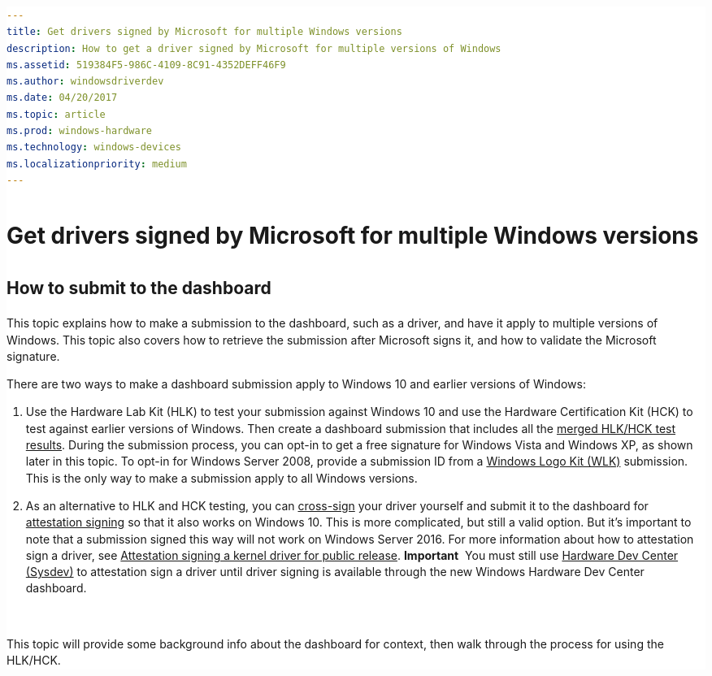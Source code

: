 ```yaml
---
title: Get drivers signed by Microsoft for multiple Windows versions
description: How to get a driver signed by Microsoft for multiple versions of Windows
ms.assetid: 519384F5-986C-4109-8C91-4352DEFF46F9
ms.author: windowsdriverdev
ms.date: 04/20/2017
ms.topic: article
ms.prod: windows-hardware
ms.technology: windows-devices
ms.localizationpriority: medium
---
```


# Get drivers signed by Microsoft for multiple Windows versions


## <span id="How_to_submit_to_the_dashboard"></span><span id="how_to_submit_to_the_dashboard"></span><span id="HOW_TO_SUBMIT_TO_THE_DASHBOARD"></span>How to submit to the dashboard


This topic explains how to make a submission to the dashboard, such as a driver, and have it apply to multiple versions of Windows. This topic also covers how to retrieve the submission after Microsoft signs it, and how to validate the Microsoft signature.

There are two ways to make a dashboard submission apply to Windows 10 and earlier versions of Windows:

1.  Use the Hardware Lab Kit (HLK) to test your submission against Windows 10 and use the Hardware Certification Kit (HCK) to test against earlier versions of Windows. Then create a dashboard submission that includes all the [merged HLK/HCK test results](https://msdn.microsoft.com/library/windows/hardware/dn939938.aspx). During the submission process, you can opt-in to get a free signature for Windows Vista and Windows XP, as shown later in this topic. To opt-in for Windows Server 2008, provide a submission ID from a [Windows Logo Kit (WLK)](https://www.microsoft.com/download/details.aspx?id=39359) submission. This is the only way to make a submission apply to all Windows versions.
2.  As an alternative to HLK and HCK testing, you can [cross-sign](https://msdn.microsoft.com/library/windows/hardware/dn170454.aspx) your driver yourself and submit it to the dashboard for [attestation signing](attestation-signing-a-kernel-driver-for-public-release.md) so that it also works on Windows 10. This is more complicated, but still a valid option. But it’s important to note that a submission signed this way will not work on Windows Server 2016. For more information about how to attestation sign a driver, see [Attestation signing a kernel driver for public release](attestation-signing-a-kernel-driver-for-public-release.md).
    **Important**  You must still use [Hardware Dev Center (Sysdev)](dashboard-services.md) to attestation sign a driver until driver signing is available through the new Windows Hardware Dev Center dashboard.

     

This topic will provide some background info about the dashboard for context, then walk through the process for using the HLK/HCK.
